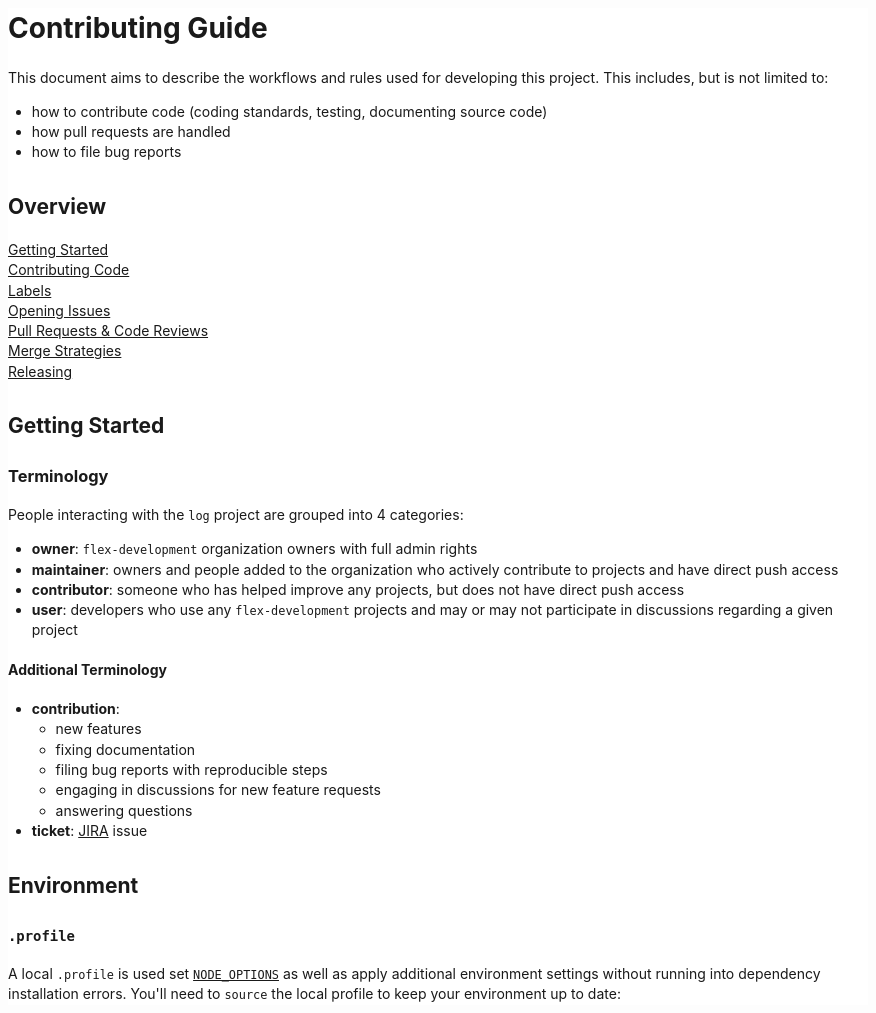 # Contributing Guide

This document aims to describe the workflows and rules used for developing this
project. This includes, but is not limited to:

- how to contribute code (coding standards, testing, documenting source code)
- how pull requests are handled
- how to file bug reports

## Overview

[Getting Started](#getting-started)  
[Contributing Code](#contributing-code)  
[Labels](#labels)  
[Opening Issues](#opening-issues)  
[Pull Requests & Code Reviews](#pull-requests-&-code-reviews)  
[Merge Strategies](#merge-strategies)  
[Releasing](#releasing)

## Getting Started

### Terminology

People interacting with the `log` project are grouped into 4 categories:

- **owner**: `flex-development` organization owners with full admin rights
- **maintainer**: owners and people added to the organization who actively
  contribute to projects and have direct push access
- **contributor**: someone who has helped improve any projects, but does not
  have direct push access
- **user**: developers who use any `flex-development` projects and may or may
  not participate in discussions regarding a given project

#### Additional Terminology

- **contribution**:
  - new features
  - fixing documentation
  - filing bug reports with reproducible steps
  - engaging in discussions for new feature requests
  - answering questions
- **ticket**: [JIRA][1] issue

## Environment

### `.profile`

A local `.profile` is used set [`NODE_OPTIONS`](#environment-variables) as well
as apply additional environment settings without running into dependency
installation errors. You'll need to `source` the local profile to keep your
environment up to date:


[1]: https://www.atlassian.com/software/jira
[2]: https://yarnpkg.com/advanced/lifecycle-scripts#environment-variables
[3]: https://yarnpkg.com/getting-started/migration
[4]: https://github.com/features/packages
[6]: https://github.com/typicode/husky
[7]: https://www.conventionalcommits.org
[8]: https://github.com/conventional-changelog/commitlint
[9]: https://prettier.io
[10]: https://eslint.org
[12]: https://jsdoc.app
[13]: https://github.com/gajus/eslint-plugin-jsdoc
[14]: https://jestjs.io
[15]: https://jestjs.io/docs/api#describeskipname-fn
[16]: https://jestjs.io/docs/api#testskipname-fn
[16]: https://www.conventionalcommits.org/en/v1.0.0
[17]: https://github.com/features/packages